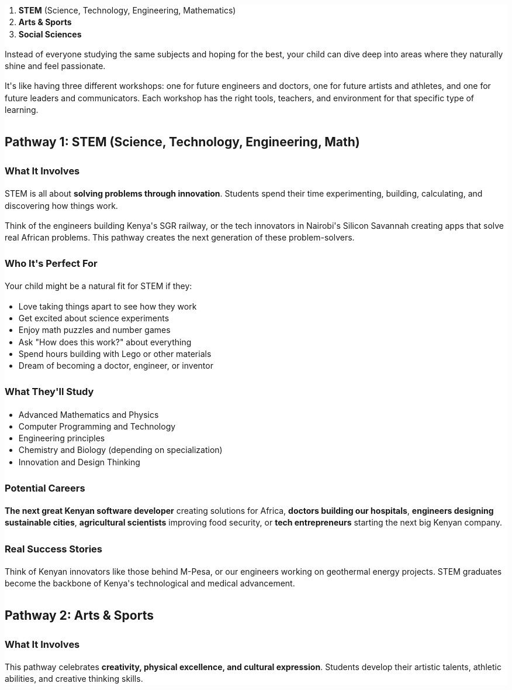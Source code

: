 1. **STEM** (Science, Technology, Engineering, Mathematics)
2. **Arts & Sports** 
3. **Social Sciences**

Instead of everyone studying the same subjects and hoping for the best, your child can dive deep into areas where they naturally shine and feel passionate.

It's like having three different workshops: one for future engineers and doctors, one for future artists and athletes, and one for future leaders and communicators. Each workshop has the right tools, teachers, and environment for that specific type of learning.

## Pathway 1: STEM (Science, Technology, Engineering, Math)

### What It Involves
STEM is all about **solving problems through innovation**. Students spend their time experimenting, building, calculating, and discovering how things work.

Think of the engineers building Kenya's SGR railway, or the tech innovators in Nairobi's Silicon Savannah creating apps that solve real African problems. This pathway creates the next generation of these problem-solvers.

### Who It's Perfect For
Your child might be a natural fit for STEM if they:
- Love taking things apart to see how they work
- Get excited about science experiments
- Enjoy math puzzles and number games
- Ask "How does this work?" about everything
- Spend hours building with Lego or other materials
- Dream of becoming a doctor, engineer, or inventor

### What They'll Study
- Advanced Mathematics and Physics
- Computer Programming and Technology
- Engineering principles
- Chemistry and Biology (depending on specialization)
- Innovation and Design Thinking

### Potential Careers
**The next great Kenyan software developer** creating solutions for Africa, **doctors building our hospitals**, **engineers designing sustainable cities**, **agricultural scientists** improving food security, or **tech entrepreneurs** starting the next big Kenyan company.

### Real Success Stories
Think of Kenyan innovators like those behind M-Pesa, or our engineers working on geothermal energy projects. STEM graduates become the backbone of Kenya's technological and medical advancement.

## Pathway 2: Arts & Sports

### What It Involves
This pathway celebrates **creativity, physical excellence, and cultural expression**. Students develop their artistic talents, athletic abilities, and creative thinking skills.
